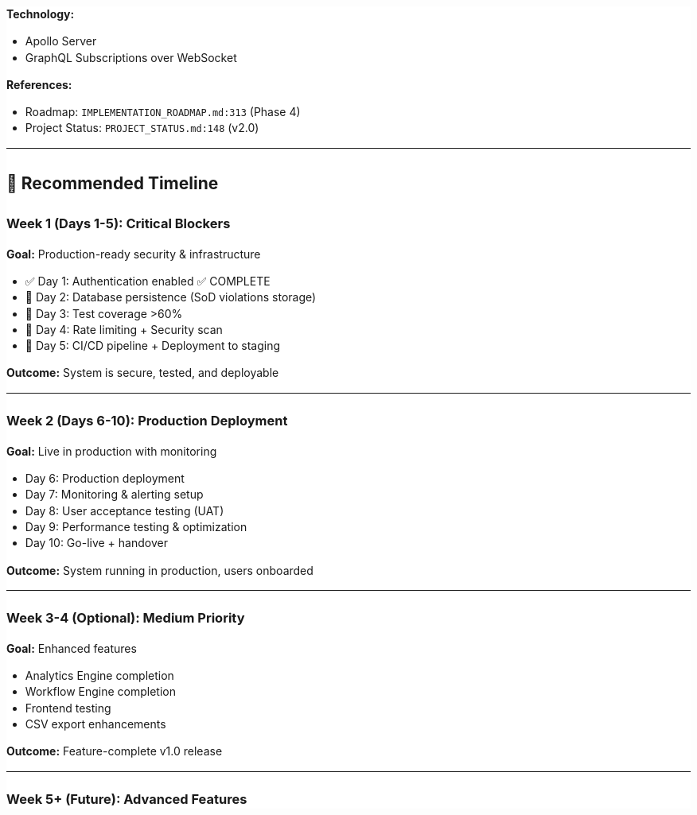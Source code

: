**Technology:**
- Apollo Server
- GraphQL Subscriptions over WebSocket

**References:**
- Roadmap: `IMPLEMENTATION_ROADMAP.md:313` (Phase 4)
- Project Status: `PROJECT_STATUS.md:148` (v2.0)

---

## 📅 Recommended Timeline

### Week 1 (Days 1-5): Critical Blockers

**Goal:** Production-ready security & infrastructure

- ✅ Day 1: Authentication enabled ✅ COMPLETE
- 🔴 Day 2: Database persistence (SoD violations storage)
- 🔴 Day 3: Test coverage >60%
- 🔴 Day 4: Rate limiting + Security scan
- 🔴 Day 5: CI/CD pipeline + Deployment to staging

**Outcome:** System is secure, tested, and deployable

---

### Week 2 (Days 6-10): Production Deployment

**Goal:** Live in production with monitoring

- Day 6: Production deployment
- Day 7: Monitoring & alerting setup
- Day 8: User acceptance testing (UAT)
- Day 9: Performance testing & optimization
- Day 10: Go-live + handover

**Outcome:** System running in production, users onboarded

---

### Week 3-4 (Optional): Medium Priority

**Goal:** Enhanced features

- Analytics Engine completion
- Workflow Engine completion
- Frontend testing
- CSV export enhancements

**Outcome:** Feature-complete v1.0 release

---

### Week 5+ (Future): Advanced Features
